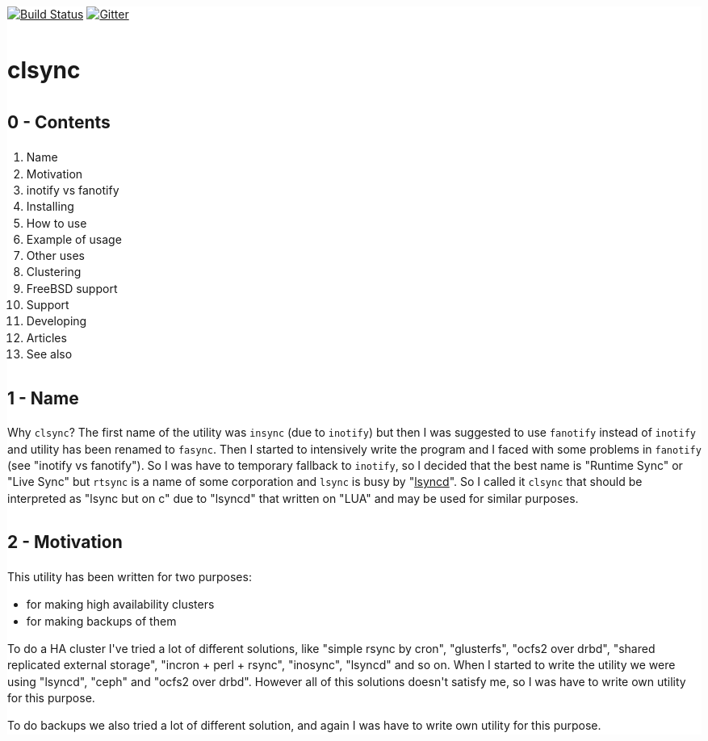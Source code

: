 [![Build Status](https://travis-ci.org/clsync/clsync.png?branch=master)](https://travis-ci.org/clsync/clsync)
[![Gitter](https://badges.gitter.im/Join%20Chat.svg)](https://gitter.im/xaionaro/clsync?utm_source=badge&utm_medium=badge&utm_campaign=pr-badge&utm_content=badge)

clsync
======
0 - Contents
------------

1.  Name
2.  Motivation
3.  inotify vs fanotify
4.  Installing
5.  How to use
6.  Example of usage
7.  Other uses
8.  Clustering
9.  FreeBSD support
10. Support
11. Developing
12. Articles
13. See also


1 - Name
--------

Why `clsync`? The first name of the utility was `insync` (due to `inotify`) but
then I was suggested to use `fanotify` instead of `inotify` and utility has been
renamed to `fasync`. Then I started to intensively write the program and
I faced with some problems in `fanotify` (see "inotify vs fanotify"). So I was
have to temporary fallback to `inotify`, so I decided that the best name is
"Runtime Sync" or "Live Sync" but `rtsync` is a name of some corporation and
`lsync` is busy by "[lsyncd](https://github.com/axkibe/lsyncd)". So I called it
`clsync` that should be interpreted as "lsync but on c" due to "lsyncd" that
written on "LUA" and may be used for similar purposes.

2 - Motivation
--------------

This utility has been written for two purposes:
- for making high availability clusters
- for making backups of them

To do a HA cluster I've tried a lot of different solutions, like "simple
rsync by cron", "glusterfs", "ocfs2 over drbd", "shared replicated external
storage", "incron + perl + rsync", "inosync", "lsyncd" and so on. When I
started to write the utility we were using "lsyncd", "ceph" and
"ocfs2 over drbd". However all of this solutions doesn't satisfy me, so I
was have to write own utility for this purpose.

To do backups we also tried a lot of different solution, and again I was have
to write own utility for this purpose.
